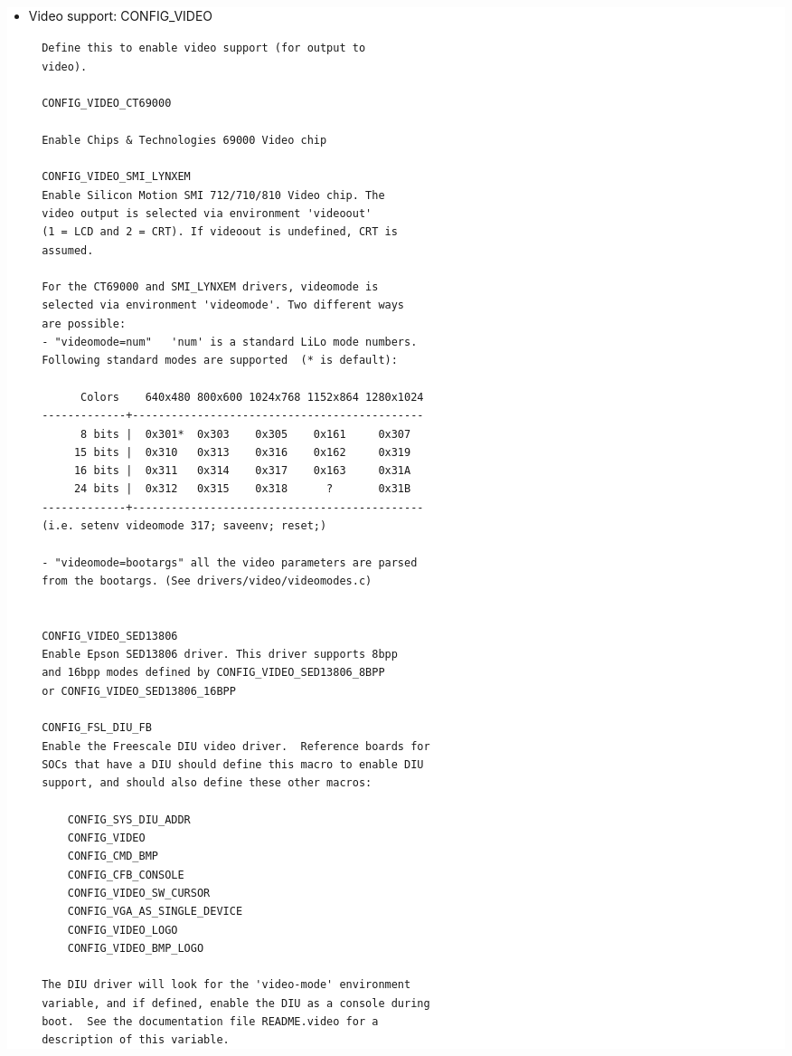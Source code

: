 - Video support:
		CONFIG_VIDEO

		Define this to enable video support (for output to
		video).

		CONFIG_VIDEO_CT69000

		Enable Chips & Technologies 69000 Video chip

		CONFIG_VIDEO_SMI_LYNXEM
		Enable Silicon Motion SMI 712/710/810 Video chip. The
		video output is selected via environment 'videoout'
		(1 = LCD and 2 = CRT). If videoout is undefined, CRT is
		assumed.

		For the CT69000 and SMI_LYNXEM drivers, videomode is
		selected via environment 'videomode'. Two different ways
		are possible:
		- "videomode=num"   'num' is a standard LiLo mode numbers.
		Following standard modes are supported	(* is default):

		      Colors	640x480 800x600 1024x768 1152x864 1280x1024
		-------------+---------------------------------------------
		      8 bits |	0x301*	0x303	 0x305	  0x161	    0x307
		     15 bits |	0x310	0x313	 0x316	  0x162	    0x319
		     16 bits |	0x311	0x314	 0x317	  0x163	    0x31A
		     24 bits |	0x312	0x315	 0x318	    ?	    0x31B
		-------------+---------------------------------------------
		(i.e. setenv videomode 317; saveenv; reset;)

		- "videomode=bootargs" all the video parameters are parsed
		from the bootargs. (See drivers/video/videomodes.c)


		CONFIG_VIDEO_SED13806
		Enable Epson SED13806 driver. This driver supports 8bpp
		and 16bpp modes defined by CONFIG_VIDEO_SED13806_8BPP
		or CONFIG_VIDEO_SED13806_16BPP

		CONFIG_FSL_DIU_FB
		Enable the Freescale DIU video driver.	Reference boards for
		SOCs that have a DIU should define this macro to enable DIU
		support, and should also define these other macros:

			CONFIG_SYS_DIU_ADDR
			CONFIG_VIDEO
			CONFIG_CMD_BMP
			CONFIG_CFB_CONSOLE
			CONFIG_VIDEO_SW_CURSOR
			CONFIG_VGA_AS_SINGLE_DEVICE
			CONFIG_VIDEO_LOGO
			CONFIG_VIDEO_BMP_LOGO

		The DIU driver will look for the 'video-mode' environment
		variable, and if defined, enable the DIU as a console during
		boot.  See the documentation file README.video for a
		description of this variable.
